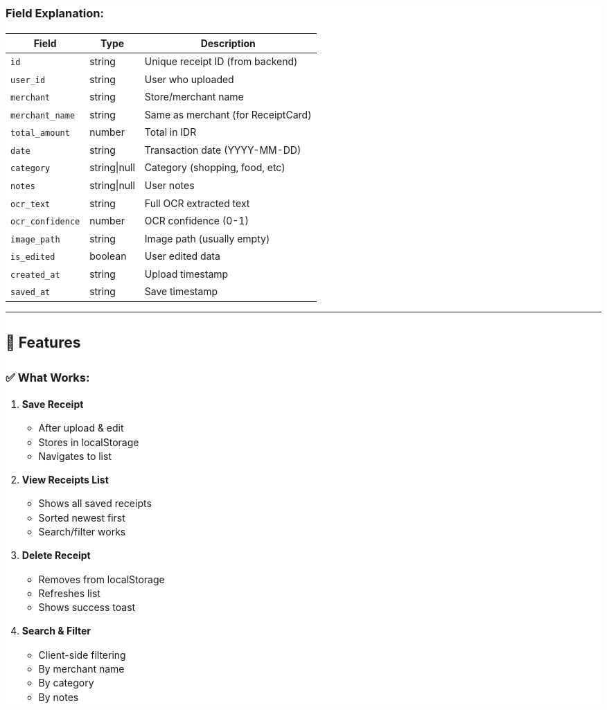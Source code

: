 ### **Field Explanation:**

| Field | Type | Description |
|-------|------|-------------|
| `id` | string | Unique receipt ID (from backend) |
| `user_id` | string | User who uploaded |
| `merchant` | string | Store/merchant name |
| `merchant_name` | string | Same as merchant (for ReceiptCard) |
| `total_amount` | number | Total in IDR |
| `date` | string | Transaction date (YYYY-MM-DD) |
| `category` | string\|null | Category (shopping, food, etc) |
| `notes` | string\|null | User notes |
| `ocr_text` | string | Full OCR extracted text |
| `ocr_confidence` | number | OCR confidence (0-1) |
| `image_path` | string | Image path (usually empty) |
| `is_edited` | boolean | User edited data |
| `created_at` | string | Upload timestamp |
| `saved_at` | string | Save timestamp |

---

## 🎯 **Features**

### **✅ What Works:**

1. **Save Receipt**
   - After upload & edit
   - Stores in localStorage
   - Navigates to list

2. **View Receipts List**
   - Shows all saved receipts
   - Sorted newest first
   - Search/filter works

3. **Delete Receipt**
   - Removes from localStorage
   - Refreshes list
   - Shows success toast

4. **Search & Filter**
   - Client-side filtering
   - By merchant name
   - By category
   - By notes
